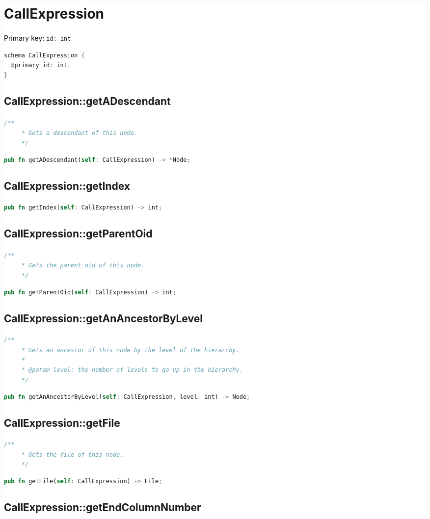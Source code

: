# CallExpression

Primary key: `id: int`

```rust
schema CallExpression {
  @primary id: int,
}
```
## CallExpression::getADescendant

```rust
/**
     * Gets a descendant of this node. 
     */
```
```rust
pub fn getADescendant(self: CallExpression) -> *Node;
```
## CallExpression::getIndex

```rust
pub fn getIndex(self: CallExpression) -> int;
```
## CallExpression::getParentOid

```rust
/**
     * Gets the parent oid of this node.
     */
```
```rust
pub fn getParentOid(self: CallExpression) -> int;
```
## CallExpression::getAnAncestorByLevel

```rust
/**
     * Gets an ancestor of this node by the level of the hierarchy.
     *
     * @param level: the number of levels to go up in the hierarchy.
     */
```
```rust
pub fn getAnAncestorByLevel(self: CallExpression, level: int) -> Node;
```
## CallExpression::getFile

```rust
/**
     * Gets the file of this node.
     */
```
```rust
pub fn getFile(self: CallExpression) -> File;
```
## CallExpression::getEndColumnNumber
